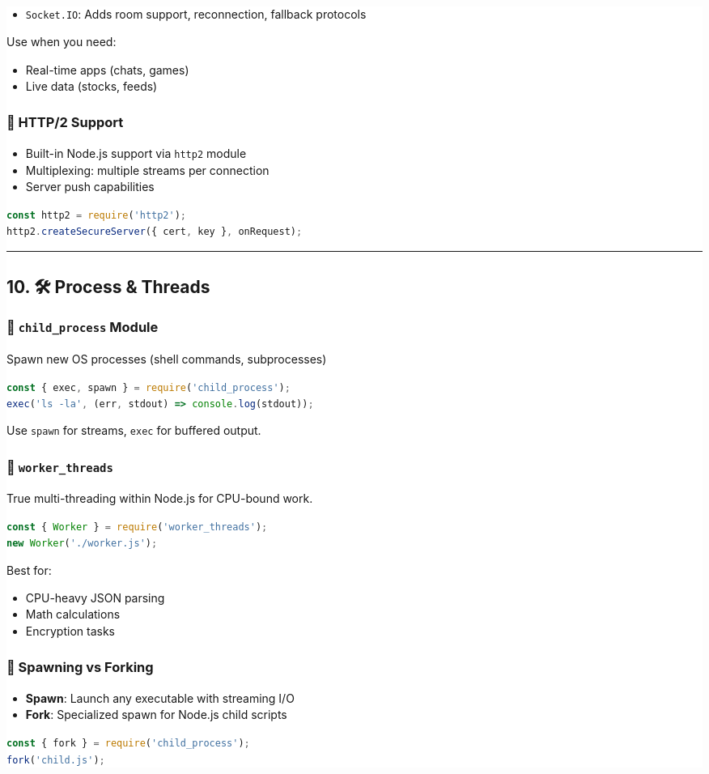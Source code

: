 * `Socket.IO`: Adds room support, reconnection, fallback protocols

Use when you need:

* Real-time apps (chats, games)
* Live data (stocks, feeds)

### 🚀 HTTP/2 Support

* Built-in Node.js support via `http2` module
* Multiplexing: multiple streams per connection
* Server push capabilities

```js
const http2 = require('http2');
http2.createSecureServer({ cert, key }, onRequest);
```

---

## 10. 🛠️ Process & Threads

### 👶 `child_process` Module

Spawn new OS processes (shell commands, subprocesses)

```js
const { exec, spawn } = require('child_process');
exec('ls -la', (err, stdout) => console.log(stdout));
```

Use `spawn` for streams, `exec` for buffered output.

### 🧵 `worker_threads`

True multi-threading within Node.js for CPU-bound work.

```js
const { Worker } = require('worker_threads');
new Worker('./worker.js');
```

Best for:

* CPU-heavy JSON parsing
* Math calculations
* Encryption tasks

### 🔄 Spawning vs Forking

* **Spawn**: Launch any executable with streaming I/O
* **Fork**: Specialized spawn for Node.js child scripts

```js
const { fork } = require('child_process');
fork('child.js');
```
